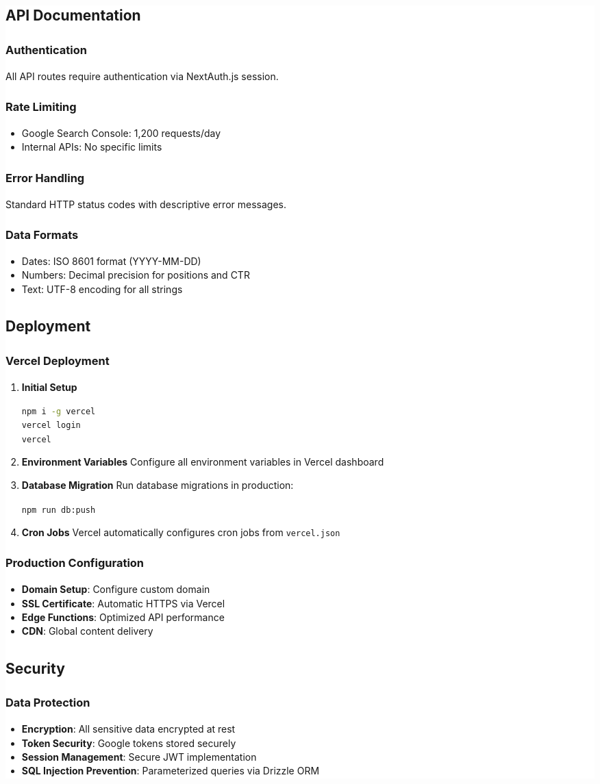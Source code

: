 ## API Documentation

### Authentication
All API routes require authentication via NextAuth.js session.

### Rate Limiting
- Google Search Console: 1,200 requests/day
- Internal APIs: No specific limits

### Error Handling
Standard HTTP status codes with descriptive error messages.

### Data Formats
- Dates: ISO 8601 format (YYYY-MM-DD)
- Numbers: Decimal precision for positions and CTR
- Text: UTF-8 encoding for all strings

## Deployment

### Vercel Deployment

1. **Initial Setup**
   ```bash
   npm i -g vercel
   vercel login
   vercel
   ```

2. **Environment Variables**
   Configure all environment variables in Vercel dashboard

3. **Database Migration**
   Run database migrations in production:
   ```bash
   npm run db:push
   ```

4. **Cron Jobs**
   Vercel automatically configures cron jobs from `vercel.json`

### Production Configuration

- **Domain Setup**: Configure custom domain
- **SSL Certificate**: Automatic HTTPS via Vercel
- **Edge Functions**: Optimized API performance
- **CDN**: Global content delivery

## Security

### Data Protection
- **Encryption**: All sensitive data encrypted at rest
- **Token Security**: Google tokens stored securely
- **Session Management**: Secure JWT implementation
- **SQL Injection Prevention**: Parameterized queries via Drizzle ORM
